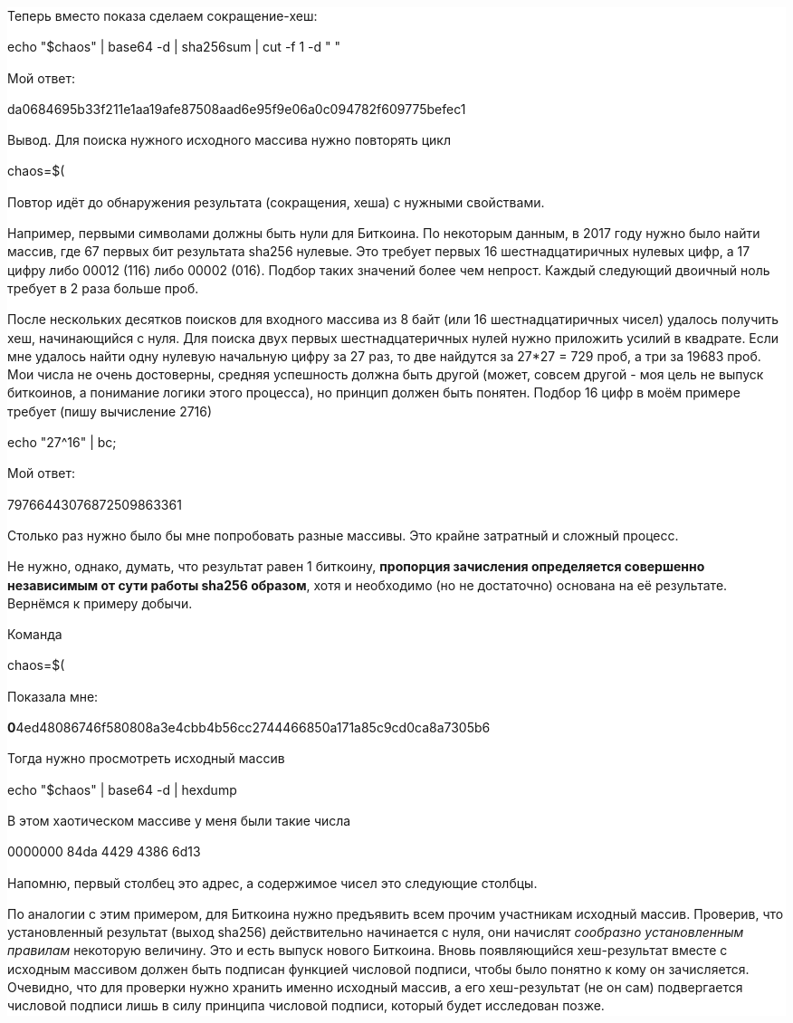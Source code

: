 Теперь вместо показа сделаем сокращение-хеш:

echo "$chaos" | base64 -d | sha256sum | cut -f 1 -d " "

Мой ответ:

da0684695b33f211e1aa19afe87508aad6e95f9e06a0c094782f609775befec1

Вывод. Для поиска нужного исходного массива нужно повторять цикл

chaos=$(

Повтор идёт до обнаружения результата (сокращения, хеша) с нужными свойствами.

Например, первыми символами должны быть нули для Биткоина. По некоторым данным, в 2017 году нужно было найти массив, где 67 первых бит результата sha256 нулевые. Это требует первых 16 шестнадцатиричных нулевых цифр, а 17 цифру либо 00012 (116) либо 00002 (016). Подбор таких значений более чем непрост. Каждый следующий двоичный ноль требует в 2 раза больше проб.

После нескольких десятков поисков для входного массива из 8 байт (или 16 шестнадцатиричных чисел) удалось получить хеш, начинающийся с нуля. Для поиска двух первых шестнадцатеричных нулей нужно приложить усилий в квадрате. Если мне удалось найти одну нулевую начальную цифру за 27 раз, то две найдутся за 27*27 = 729 проб, а три за 19683 проб. Мои числа не очень достоверны, средняя успешность должна быть другой (может, совсем другой - моя цель не выпуск биткоинов, а понимание логики этого процесса), но принцип должен быть понятен. Подбор 16 цифр в моём примере требует (пишу вычисление 2716)

echo "27^16" | bc;

Мой ответ:

79766443076872509863361

Столько раз нужно было бы мне попробовать разные массивы. Это крайне затратный и сложный процесс.

Не нужно, однако, думать, что результат равен 1 биткоину, **пропорция зачисления определяется совершенно независимым от сути работы sha256 образом**, хотя и необходимо (но не достаточно) основана на её результате. Вернёмся к примеру добычи.

Команда

chaos=$(

Показала мне:

**0**4ed48086746f580808a3e4cbb4b56cc2744466850a171a85c9cd0ca8a7305b6

Тогда нужно просмотреть исходный массив

echo "$chaos" | base64 -d | hexdump

В этом хаотическом массиве у меня были такие числа

0000000 84da 4429 4386 6d13

Напомню, первый столбец это адрес, а содержимое чисел это следующие столбцы.

По аналогии с этим примером, для Биткоина нужно предъявить всем прочим участникам исходный массив. Проверив, что установленный результат (выход sha256) действительно начинается с нуля, они начислят *сообразно установленным правилам* некоторую величину. Это и есть выпуск нового Биткоина. Вновь появляющийся хеш-результат вместе с исходным массивом должен быть подписан функцией числовой подписи, чтобы было понятно к кому он зачисляется. Очевидно, что для проверки нужно хранить именно исходный массив, а его хеш-результат (не он сам) подвергается числовой подписи лишь в силу принципа числовой подписи, который будет исследован позже.
